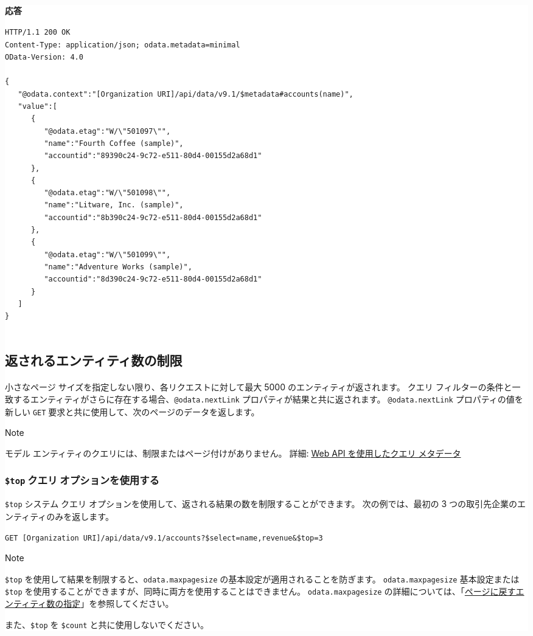 **応答**

```http 
HTTP/1.1 200 OK  
Content-Type: application/json; odata.metadata=minimal  
OData-Version: 4.0  
  
{  
   "@odata.context":"[Organization URI]/api/data/v9.1/$metadata#accounts(name)",
   "value":[  
      {  
         "@odata.etag":"W/\"501097\"",
         "name":"Fourth Coffee (sample)",
         "accountid":"89390c24-9c72-e511-80d4-00155d2a68d1"
      },
      {  
         "@odata.etag":"W/\"501098\"",
         "name":"Litware, Inc. (sample)",
         "accountid":"8b390c24-9c72-e511-80d4-00155d2a68d1"
      },
      {  
         "@odata.etag":"W/\"501099\"",
         "name":"Adventure Works (sample)",
         "accountid":"8d390c24-9c72-e511-80d4-00155d2a68d1"
      }
   ]
}
 
```  
  
<a name="bkmk_limits"></a>

## <a name="limits-on-number-of-entities-returned"></a>返されるエンティティ数の制限

 小さなページ サイズを指定しない限り、各リクエストに対して最大 5000 のエンティティが返されます。 クエリ フィルターの条件と一致するエンティティがさらに存在する場合、`@odata.nextLink` プロパティが結果と共に返されます。 `@odata.nextLink` プロパティの値を新しい `GET` 要求と共に使用して、次のページのデータを返します。  
  
> [!NOTE]
>  モデル エンティティのクエリには、制限またはページ付けがありません。 詳細: [Web API を使用したクエリ メタデータ](query-metadata-web-api.md)  

<a name="bkmk_limitResults"></a>

### <a name="use-top-query-option"></a>`$top` クエリ オプションを使用する

`$top` システム クエリ オプションを使用して、返される結果の数を制限することができます。 次の例では、最初の 3 つの取引先企業のエンティティのみを返します。  
  
```http 
GET [Organization URI]/api/data/v9.1/accounts?$select=name,revenue&$top=3  
```  
  
> [!NOTE]
>  `$top` を使用して結果を制限すると、`odata.maxpagesize` の基本設定が適用されることを防ぎます。 `odata.maxpagesize` 基本設定または `$top` を使用することができますが、同時に両方を使用することはできません。 `odata.maxpagesize` の詳細については、「[ページに戻すエンティティ数の指定](query-data-web-api.md#bkmk_specifyNumber)」を参照してください。  
>   
>  また、`$top` を `$count` と共に使用しないでください。  
